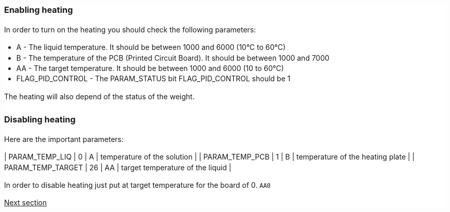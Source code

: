 ### Enabling heating

In order to turn on the heating you should check the following parameters:

* A - The liquid temperature. It should be between 1000 and 6000 (10°C to 60°C)
* B - The temperature of the PCB (Printed Circuit Board). It should be between 1000 and 7000
* AA - The target temperature. It should be between 1000 and 6000 (10 to 60°C)
* FLAG_PID_CONTROL - The PARAM_STATUS bit FLAG_PID_CONTROL should be 1

The heating will also depend of the status of the weight.


### Disabling heating

Here are the important parameters:

| PARAM_TEMP_LIQ           |  0 |  A | temperature of the solution      |
| PARAM_TEMP_PCB           |  1 |  B | temperature of the heating plate |
| PARAM_TEMP_TARGET        | 26 | AA | target temperature of the liquid |

In order to disable heating just put at target temperature for the board of 0.
`AA0`

[Next section](../onewire)
